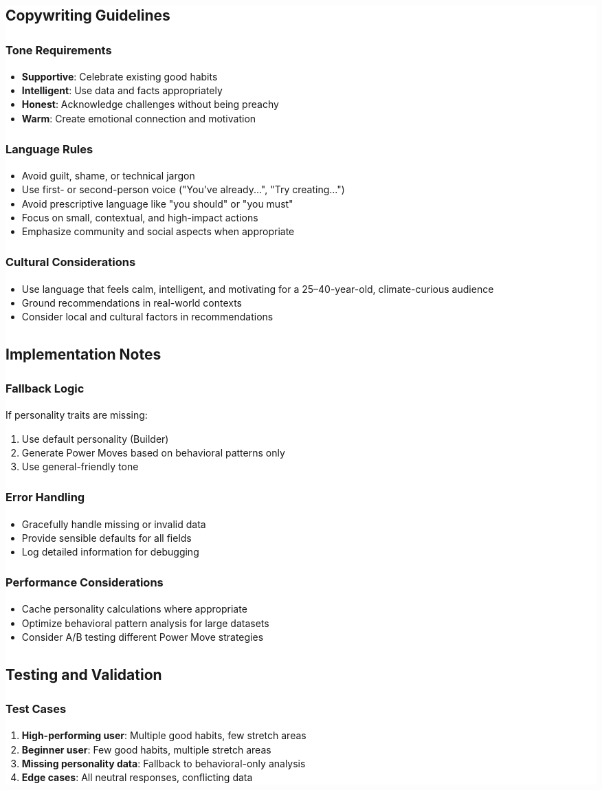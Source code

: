 ## Copywriting Guidelines

### Tone Requirements
- **Supportive**: Celebrate existing good habits
- **Intelligent**: Use data and facts appropriately
- **Honest**: Acknowledge challenges without being preachy
- **Warm**: Create emotional connection and motivation

### Language Rules
- Avoid guilt, shame, or technical jargon
- Use first- or second-person voice ("You've already...", "Try creating...")
- Avoid prescriptive language like "you should" or "you must"
- Focus on small, contextual, and high-impact actions
- Emphasize community and social aspects when appropriate

### Cultural Considerations
- Use language that feels calm, intelligent, and motivating for a 25–40-year-old, climate-curious audience
- Ground recommendations in real-world contexts
- Consider local and cultural factors in recommendations

## Implementation Notes

### Fallback Logic
If personality traits are missing:
1. Use default personality (Builder)
2. Generate Power Moves based on behavioral patterns only
3. Use general-friendly tone

### Error Handling
- Gracefully handle missing or invalid data
- Provide sensible defaults for all fields
- Log detailed information for debugging

### Performance Considerations
- Cache personality calculations where appropriate
- Optimize behavioral pattern analysis for large datasets
- Consider A/B testing different Power Move strategies

## Testing and Validation

### Test Cases
1. **High-performing user**: Multiple good habits, few stretch areas
2. **Beginner user**: Few good habits, multiple stretch areas
3. **Missing personality data**: Fallback to behavioral-only analysis
4. **Edge cases**: All neutral responses, conflicting data
